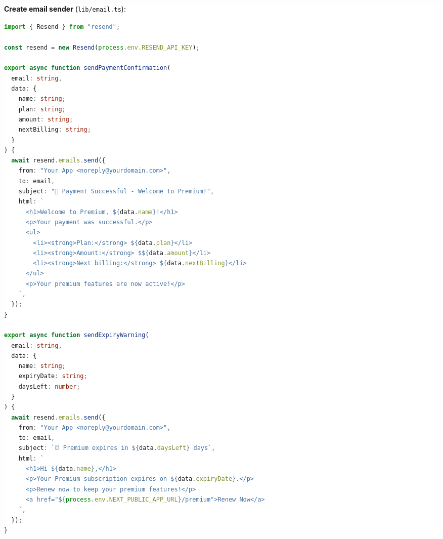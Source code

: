 **Create email sender** (`lib/email.ts`):

```typescript
import { Resend } from "resend";

const resend = new Resend(process.env.RESEND_API_KEY);

export async function sendPaymentConfirmation(
  email: string,
  data: {
    name: string;
    plan: string;
    amount: string;
    nextBilling: string;
  }
) {
  await resend.emails.send({
    from: "Your App <noreply@yourdomain.com>",
    to: email,
    subject: "🎉 Payment Successful - Welcome to Premium!",
    html: `
      <h1>Welcome to Premium, ${data.name}!</h1>
      <p>Your payment was successful.</p>
      <ul>
        <li><strong>Plan:</strong> ${data.plan}</li>
        <li><strong>Amount:</strong> $${data.amount}</li>
        <li><strong>Next billing:</strong> ${data.nextBilling}</li>
      </ul>
      <p>Your premium features are now active!</p>
    `,
  });
}

export async function sendExpiryWarning(
  email: string,
  data: {
    name: string;
    expiryDate: string;
    daysLeft: number;
  }
) {
  await resend.emails.send({
    from: "Your App <noreply@yourdomain.com>",
    to: email,
    subject: `⏰ Premium expires in ${data.daysLeft} days`,
    html: `
      <h1>Hi ${data.name},</h1>
      <p>Your Premium subscription expires on ${data.expiryDate}.</p>
      <p>Renew now to keep your premium features!</p>
      <a href="${process.env.NEXT_PUBLIC_APP_URL}/premium">Renew Now</a>
    `,
  });
}
```
